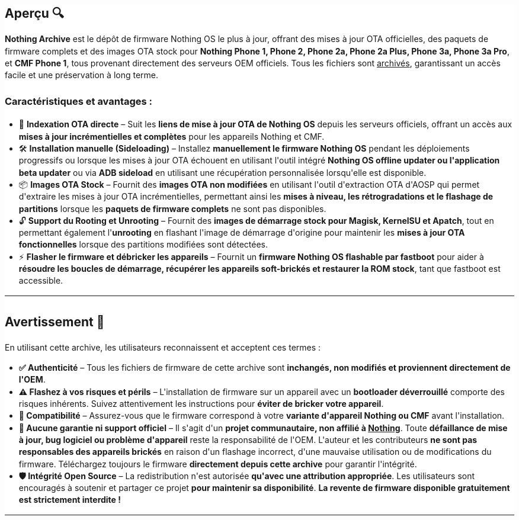 
## Aperçu 🔍

**Nothing Archive** est le dépôt de firmware Nothing OS le plus à jour, offrant des mises à jour OTA officielles, des paquets de firmware complets et des images OTA stock pour **Nothing Phone 1, Phone 2, Phone 2a, Phone 2a Plus, Phone 3a, Phone 3a Pro**, et **CMF Phone 1**, tous provenant directement des serveurs OEM officiels. Tous les fichiers sont [archivés](https://archive.org/details/nothing-archive), garantissant un accès facile et une préservation à long terme.

### Caractéristiques et avantages :

- 📡 **Indexation OTA directe** – Suit les **liens de mise à jour OTA de Nothing OS** depuis les serveurs officiels, offrant un accès aux **mises à jour incrémentielles et complètes** pour les appareils Nothing et CMF.
- 🛠️ **Installation manuelle (Sideloading)** – Installez **manuellement le firmware Nothing OS** pendant les déploiements progressifs ou lorsque les mises à jour OTA échouent en utilisant l'outil intégré **Nothing OS offline updater ou l'application beta updater** ou via **ADB sideload** en utilisant une récupération personnalisée lorsqu'elle est disponible.
- 📦 **Images OTA Stock** – Fournit des **images OTA non modifiées** en utilisant l'outil d'extraction OTA d'AOSP qui permet d'extraire les mises à jour OTA incrémentielles, permettant ainsi les **mises à niveau, les rétrogradations et le flashage de partitions** lorsque les **paquets de firmware complets** ne sont pas disponibles.
- 🔓 **Support du Rooting et Unrooting** – Fournit des **images de démarrage stock pour Magisk, KernelSU et Apatch**, tout en permettant également l'**unrooting** en flashant l'image de démarrage d'origine pour maintenir les **mises à jour OTA fonctionnelles** lorsque des partitions modifiées sont détectées.
- ⚡ **Flasher le firmware et débricker les appareils** – Fournit un **firmware Nothing OS flashable par fastboot** pour aider à **résoudre les boucles de démarrage, récupérer les appareils soft-brickés et restaurer la ROM stock**, tant que fastboot est accessible.

---

## Avertissement 🚨

En utilisant cette archive, les utilisateurs reconnaissent et acceptent ces termes :
- **✅ Authenticité** – Tous les fichiers de firmware de cette archive sont **inchangés, non modifiés et proviennent directement de l'OEM**.
- **⚠️ Flashez à vos risques et périls** – L'installation de firmware sur un appareil avec un **bootloader déverrouillé** comporte des risques inhérents. Suivez attentivement les instructions pour **éviter de bricker votre appareil**.
- **📌 Compatibilité** – Assurez-vous que le firmware correspond à votre **variante d'appareil Nothing ou CMF** avant l'installation.
- **🚫 Aucune garantie ni support officiel** – Il s'agit d'un **projet communautaire, non affilié à [Nothing](https://nothing.tech)**. Toute **défaillance de mise à jour, bug logiciel ou problème d'appareil** reste la responsabilité de l'OEM. L'auteur et les contributeurs **ne sont pas responsables des appareils brickés** en raison d'un flashage incorrect, d'une mauvaise utilisation ou de modifications du firmware. Téléchargez toujours le firmware **directement depuis cette archive** pour garantir l'intégrité.
- **🛡️ Intégrité Open Source** – La redistribution n'est autorisée **qu'avec une attribution appropriée**. Les utilisateurs sont encouragés à soutenir et partager ce projet **pour maintenir sa disponibilité**. **La revente de firmware disponible gratuitement est strictement interdite !**

---